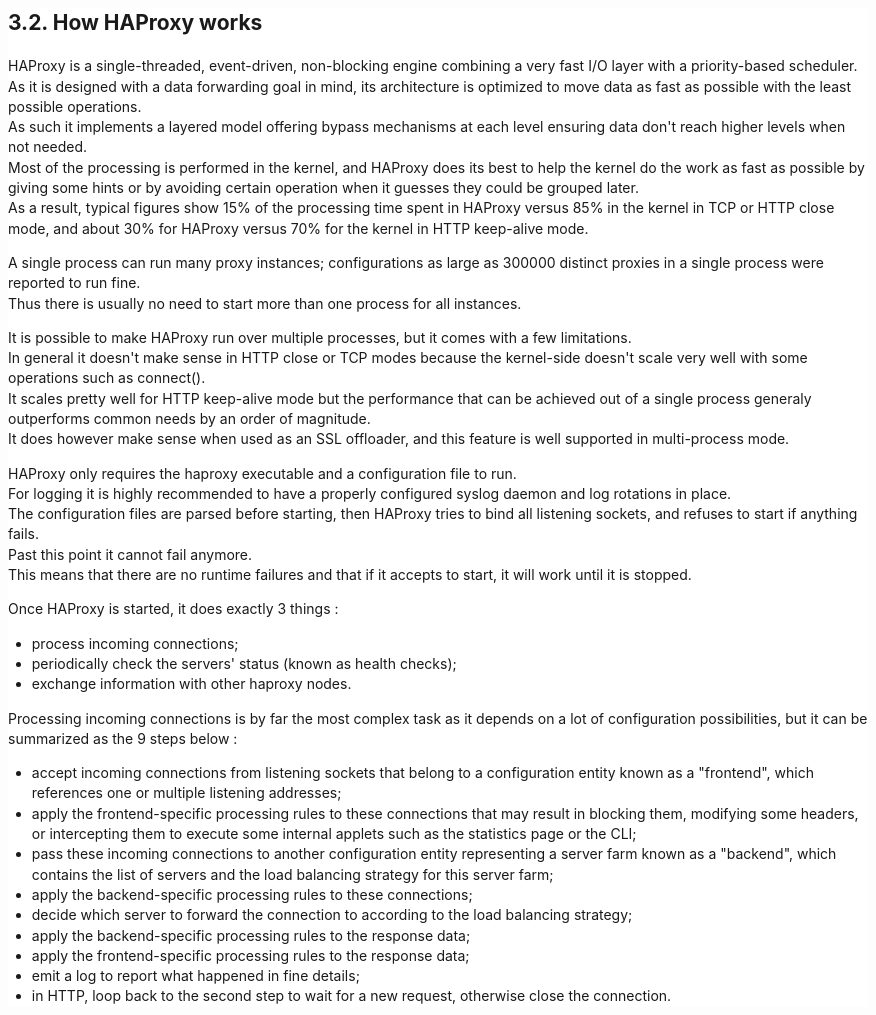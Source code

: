 ## 3.2. How HAProxy works

HAProxy is a single-threaded, event-driven,
non-blocking engine combining a very fast I/O layer with a priority-based scheduler.  
As it is designed with a data forwarding goal in mind, its architecture is optimized to move data as fast as possible
with the least possible operations.  
As such it implements a layered model offering bypass mechanisms
at each level ensuring data don't reach higher levels when not needed.  
Most of the processing is performed in the kernel,
and HAProxy does its best to help the kernel do the work as fast as possible
by giving some hints or by avoiding certain operation when it guesses they could be grouped later.  
As a result, typical figures show 15% of the processing time spent in
HAProxy versus 85% in the kernel in TCP or HTTP close mode, and about 30%
for HAProxy versus 70% for the kernel in HTTP keep-alive mode.

A single process can run many proxy instances; configurations as large as 300000 distinct proxies
in a single process were reported to run fine.  
Thus there is usually no need to start more than one process for all instances.

It is possible to make HAProxy run over multiple processes, but it comes with a few limitations.  
In general it doesn't make sense in HTTP close or TCP modes because the kernel-side doesn't scale very well
with some operations such as connect().  
It scales pretty well for HTTP keep-alive mode but the performance
that can be achieved out of a single process generaly outperforms common needs by an order of magnitude.  
It does however make sense when used as an SSL offloader, and this feature is well supported in multi-process mode.

HAProxy only requires the haproxy executable and a configuration file to run.  
For logging it is highly recommended to have a properly configured syslog daemon and log rotations in place.  
The configuration files are parsed before starting, then HAProxy tries to bind all listening sockets,
and refuses to start if anything fails.  
Past this point it cannot fail anymore.  
This means that there are no runtime failures and that if it accepts to start, it will work until it is stopped.

Once HAProxy is started, it does exactly 3 things :

- process incoming connections;
- periodically check the servers' status (known as health checks);
- exchange information with other haproxy nodes.

Processing incoming connections is by far the most complex task as it depends on a lot of configuration possibilities,
but it can be summarized as the 9 steps below :

- accept incoming connections from listening sockets that belong to a configuration entity known as a "frontend",
which references one or multiple listening addresses;
- apply the frontend-specific processing rules to these connections that may result in blocking them,
modifying some headers, or intercepting them to execute some internal applets such as the statistics page or the CLI;
- pass these incoming connections to another configuration entity representing a server farm known as a "backend",
which contains the list of servers and the load balancing strategy for this server farm;
- apply the backend-specific processing rules to these connections;
- decide which server to forward the connection to according to the load balancing strategy;
- apply the backend-specific processing rules to the response data;
- apply the frontend-specific processing rules to the response data;
- emit a log to report what happened in fine details;
- in HTTP, loop back to the second step to wait for a new request, otherwise close the connection.